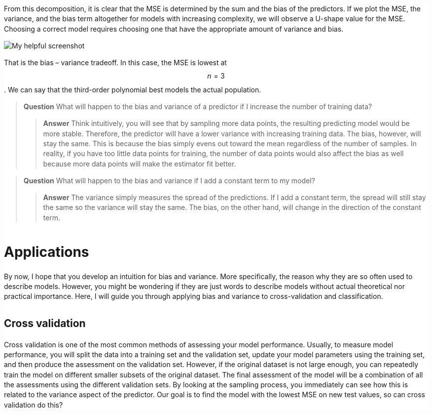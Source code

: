 From this decomposition, it is clear that the MSE is determined by the sum and the bias of the predictors. 
If we plot the MSE, the variance, and the bias term altogether for models with increasing complexity, 
we will observe a U-shape value for the MSE. Choosing a correct model requires choosing one that have the appropriate amount of variance and bias.


![My helpful screenshot](/assets/2022-03-07-bias-variance/U.png)

That is the bias – variance tradeoff. In this case, the MSE is lowest at $$n = 3$$. We can say that the third-order polynomial best models
the actual population.

>**Question** What will happen to the bias and variance of a predictor if I increase the number of training data?
>>**Answer** Think intuitively, you will see that by sampling more data points, the resulting predicting model would be more stable. 
Therefore, the predictor will have a lower variance with increasing training data. 
The bias, however, will stay the same. This is because the bias simply evens out toward the mean regardless of the number of samples.
 In reality, if you have too little data points for training, the number of data points would also affect the bias as well 
because more data points will make the estimator fit better.

>**Question** What will happen to the bias and variance if I add a constant term to my model?
>>**Answer** The variance simply measures the spread of the predictions. If I add a constant term, the spread will still stay the same so the variance will stay the same. 
The bias, on the other hand, will change in the direction of the constant term. 

# Applications

By now, I hope that you develop an intuition for bias and variance. 
More specifically, the reason why they are so often used to describe models. 
However, you might be wondering if they are just words to describe models without actual theoretical nor practical importance. 
Here, I will guide you through applying bias and variance to cross-validation and classification.

## Cross validation

Cross validation is one of the most common methods of assessing your model performance. 
Usually, to measure model performance, you will split the data into a training set and the validation set, 
update your model parameters using the training set, and then produce the assessment on the validation set. 
However, if the original dataset is not large enough, you can repeatedly train the model on different smaller subsets of the original dataset. 
The final assessment of the model will be a combination of all the assessments using the different validation sets. 
By looking at the sampling process, you immediately can see how this is related to the variance aspect of the predictor.
Our goal is to find the model with the lowest MSE on new test values, so can cross validation do this?
